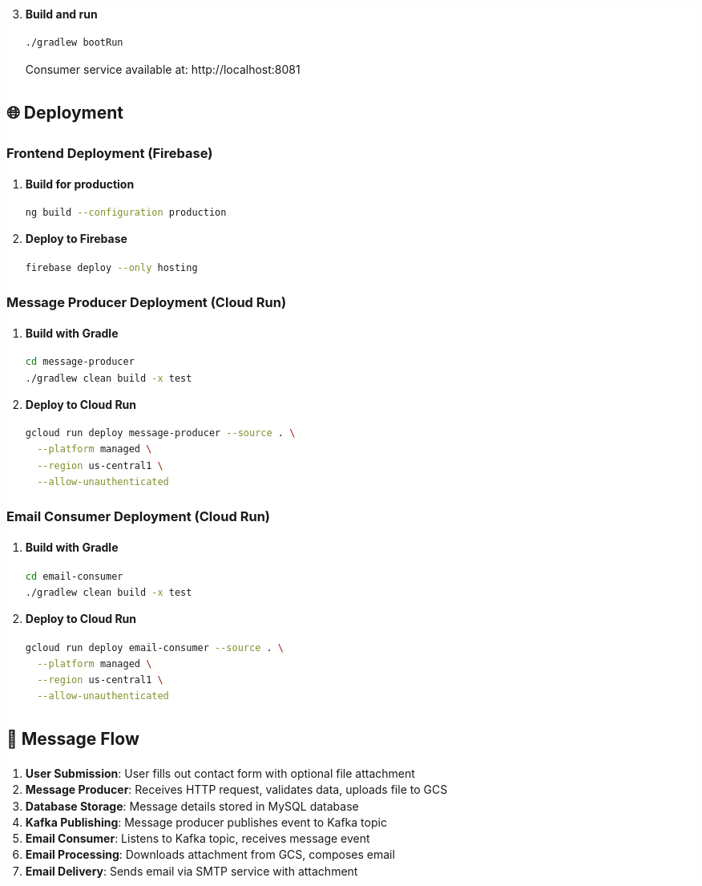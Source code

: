 3. **Build and run**
   ```bash
   ./gradlew bootRun
   ```
   Consumer service available at: http://localhost:8081

## 🌐 Deployment

### Frontend Deployment (Firebase)

1. **Build for production**
   ```bash
   ng build --configuration production
   ```

2. **Deploy to Firebase**
   ```bash
   firebase deploy --only hosting
   ```

### Message Producer Deployment (Cloud Run)

1. **Build with Gradle**
   ```bash
   cd message-producer
   ./gradlew clean build -x test
   ```

2. **Deploy to Cloud Run**
   ```bash
   gcloud run deploy message-producer --source . \
     --platform managed \
     --region us-central1 \
     --allow-unauthenticated
   ```

### Email Consumer Deployment (Cloud Run)

1. **Build with Gradle**
   ```bash
   cd email-consumer
   ./gradlew clean build -x test
   ```

2. **Deploy to Cloud Run**
   ```bash
   gcloud run deploy email-consumer --source . \
     --platform managed \
     --region us-central1 \
     --allow-unauthenticated
   ```

## 🔄 Message Flow

1. **User Submission**: User fills out contact form with optional file attachment
2. **Message Producer**: Receives HTTP request, validates data, uploads file to GCS
3. **Database Storage**: Message details stored in MySQL database
4. **Kafka Publishing**: Message producer publishes event to Kafka topic
5. **Email Consumer**: Listens to Kafka topic, receives message event
6. **Email Processing**: Downloads attachment from GCS, composes email
7. **Email Delivery**: Sends email via SMTP service with attachment
